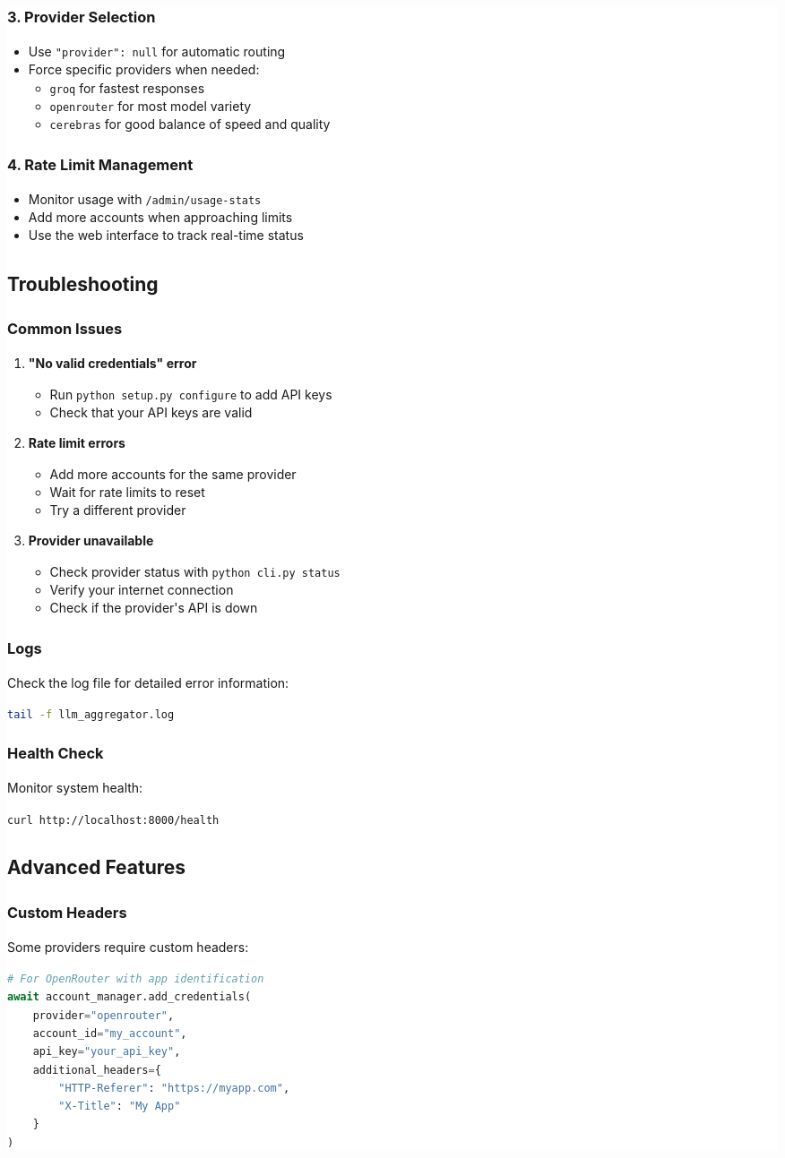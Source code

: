 ### 3. Provider Selection

- Use `"provider": null` for automatic routing
- Force specific providers when needed:
  - `groq` for fastest responses
  - `openrouter` for most model variety
  - `cerebras` for good balance of speed and quality

### 4. Rate Limit Management

- Monitor usage with `/admin/usage-stats`
- Add more accounts when approaching limits
- Use the web interface to track real-time status

## Troubleshooting

### Common Issues

1. **"No valid credentials" error**
   - Run `python setup.py configure` to add API keys
   - Check that your API keys are valid

2. **Rate limit errors**
   - Add more accounts for the same provider
   - Wait for rate limits to reset
   - Try a different provider

3. **Provider unavailable**
   - Check provider status with `python cli.py status`
   - Verify your internet connection
   - Check if the provider's API is down

### Logs

Check the log file for detailed error information:
```bash
tail -f llm_aggregator.log
```

### Health Check

Monitor system health:
```bash
curl http://localhost:8000/health
```

## Advanced Features

### Custom Headers

Some providers require custom headers:

```python
# For OpenRouter with app identification
await account_manager.add_credentials(
    provider="openrouter",
    account_id="my_account",
    api_key="your_api_key",
    additional_headers={
        "HTTP-Referer": "https://myapp.com",
        "X-Title": "My App"
    }
)
```
